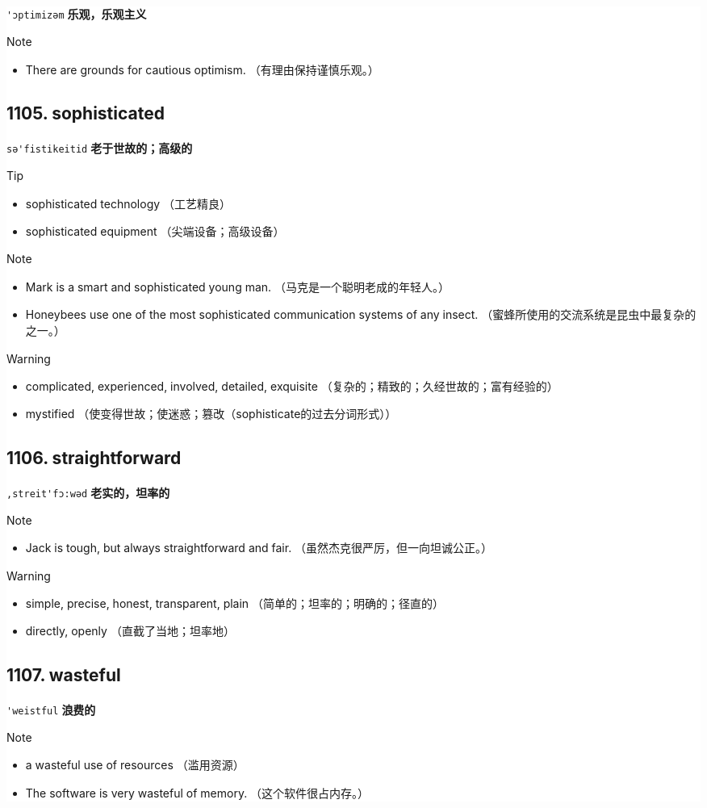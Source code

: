 `'ɔptimizəm`  **乐观，乐观主义**

> [!NOTE]
>
> - There are grounds for cautious optimism. （有理由保持谨慎乐观。）
>

## 1105. sophisticated

`sə'fistikeitid`  **老于世故的；高级的**

> [!TIP]
>
> - sophisticated technology （工艺精良）
>
> - sophisticated equipment （尖端设备；高级设备）
>

> [!NOTE]
>
> - Mark is a smart and sophisticated young man. （马克是一个聪明老成的年轻人。）
>
> - Honeybees use one of the most sophisticated communication systems of any insect. （蜜蜂所使用的交流系统是昆虫中最复杂的之一。）
>

> [!WARNING]
>
> - complicated, experienced, involved, detailed, exquisite （复杂的；精致的；久经世故的；富有经验的）
>
> - mystified （使变得世故；使迷惑；篡改（sophisticate的过去分词形式））
>

## 1106. straightforward

`,streit'fɔ:wəd`  **老实的，坦率的**

> [!NOTE]
>
> - Jack is tough, but always straightforward and fair. （虽然杰克很严厉，但一向坦诚公正。）
>

> [!WARNING]
>
> - simple, precise, honest, transparent, plain （简单的；坦率的；明确的；径直的）
>
> - directly, openly （直截了当地；坦率地）
>

## 1107. wasteful

`'weistful`  **浪费的**

> [!NOTE]
>
> - a wasteful use of resources （滥用资源）
>
> - The software is very wasteful of memory. （这个软件很占内存。）
>

